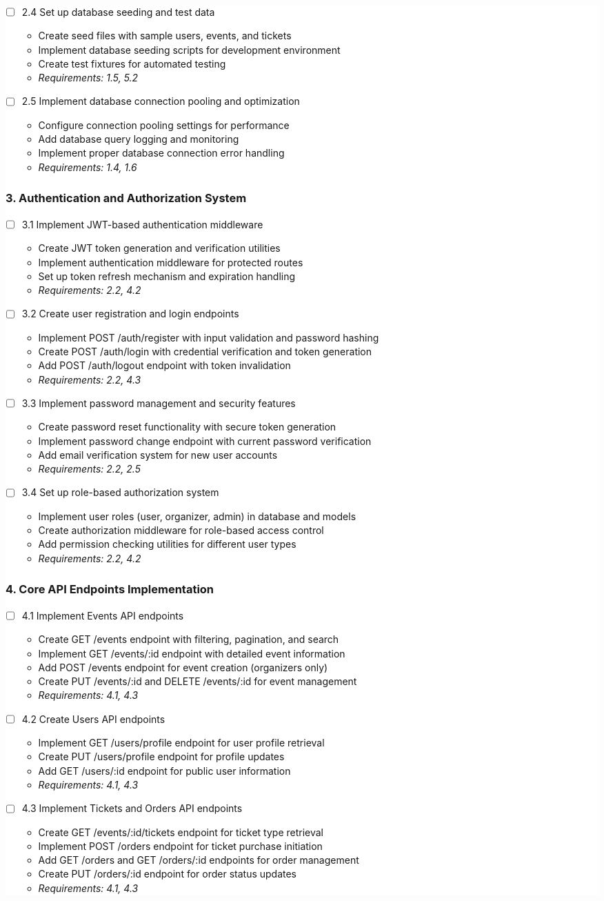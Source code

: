 - [ ] 2.4 Set up database seeding and test data
  - Create seed files with sample users, events, and tickets
  - Implement database seeding scripts for development environment
  - Create test fixtures for automated testing
  - _Requirements: 1.5, 5.2_

- [ ] 2.5 Implement database connection pooling and optimization
  - Configure connection pooling settings for performance
  - Add database query logging and monitoring
  - Implement proper database connection error handling
  - _Requirements: 1.4, 1.6_

### 3. Authentication and Authorization System

- [ ] 3.1 Implement JWT-based authentication middleware
  - Create JWT token generation and verification utilities
  - Implement authentication middleware for protected routes
  - Set up token refresh mechanism and expiration handling
  - _Requirements: 2.2, 4.2_

- [ ] 3.2 Create user registration and login endpoints
  - Implement POST /auth/register with input validation and password hashing
  - Create POST /auth/login with credential verification and token generation
  - Add POST /auth/logout endpoint with token invalidation
  - _Requirements: 2.2, 4.3_

- [ ] 3.3 Implement password management and security features
  - Create password reset functionality with secure token generation
  - Implement password change endpoint with current password verification
  - Add email verification system for new user accounts
  - _Requirements: 2.2, 2.5_

- [ ] 3.4 Set up role-based authorization system
  - Implement user roles (user, organizer, admin) in database and models
  - Create authorization middleware for role-based access control
  - Add permission checking utilities for different user types
  - _Requirements: 2.2, 4.2_

### 4. Core API Endpoints Implementation

- [ ] 4.1 Implement Events API endpoints
  - Create GET /events endpoint with filtering, pagination, and search
  - Implement GET /events/:id endpoint with detailed event information
  - Add POST /events endpoint for event creation (organizers only)
  - Create PUT /events/:id and DELETE /events/:id for event management
  - _Requirements: 4.1, 4.3_

- [ ] 4.2 Create Users API endpoints
  - Implement GET /users/profile endpoint for user profile retrieval
  - Create PUT /users/profile endpoint for profile updates
  - Add GET /users/:id endpoint for public user information
  - _Requirements: 4.1, 4.3_

- [ ] 4.3 Implement Tickets and Orders API endpoints
  - Create GET /events/:id/tickets endpoint for ticket type retrieval
  - Implement POST /orders endpoint for ticket purchase initiation
  - Add GET /orders and GET /orders/:id endpoints for order management
  - Create PUT /orders/:id endpoint for order status updates
  - _Requirements: 4.1, 4.3_

